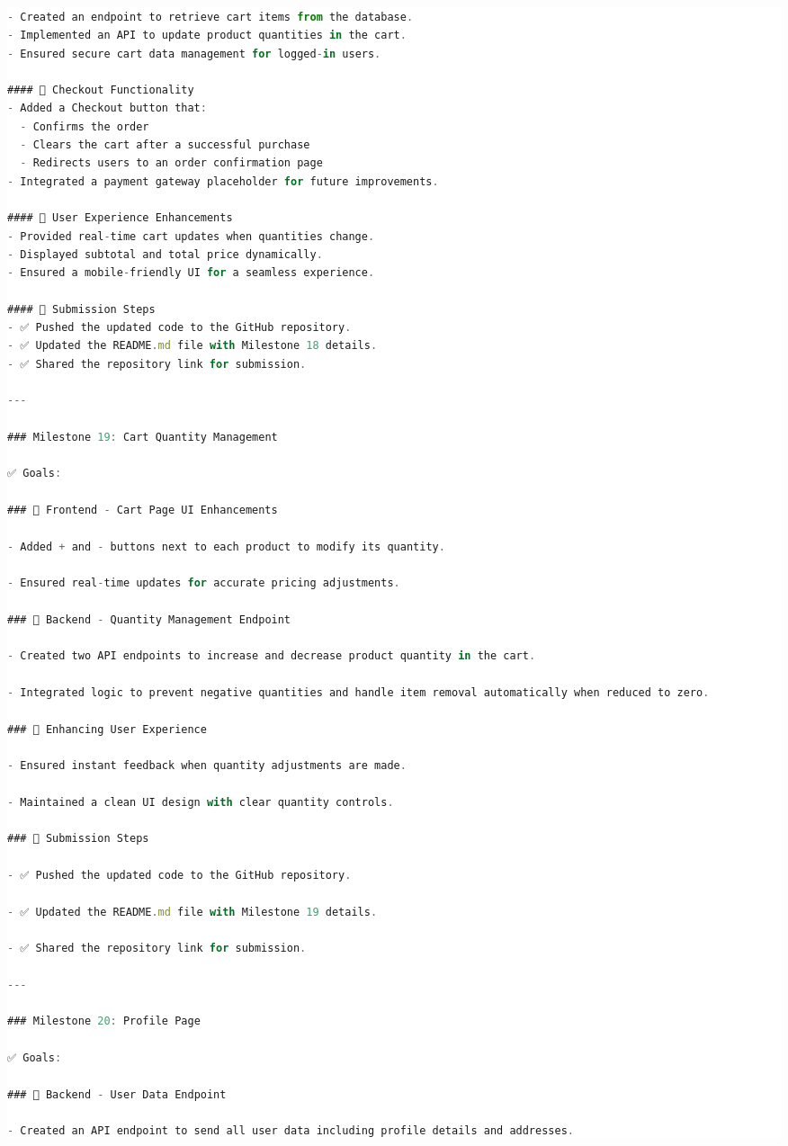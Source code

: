 ```javascript
- Created an endpoint to retrieve cart items from the database.  
- Implemented an API to update product quantities in the cart.  
- Ensured secure cart data management for logged-in users.  

#### ⿣ Checkout Functionality  
- Added a Checkout button that:  
  - Confirms the order  
  - Clears the cart after a successful purchase  
  - Redirects users to an order confirmation page  
- Integrated a payment gateway placeholder for future improvements.  

#### ⿤ User Experience Enhancements  
- Provided real-time cart updates when quantities change.  
- Displayed subtotal and total price dynamically.  
- Ensured a mobile-friendly UI for a seamless experience.  

#### ⿥ Submission Steps  
- ✅ Pushed the updated code to the GitHub repository.  
- ✅ Updated the README.md file with Milestone 18 details.  
- ✅ Shared the repository link for submission.  

---

### Milestone 19: Cart Quantity Management

✅ Goals:

### ⿡ Frontend - Cart Page UI Enhancements

- Added + and - buttons next to each product to modify its quantity.

- Ensured real-time updates for accurate pricing adjustments.

### ⿢ Backend - Quantity Management Endpoint

- Created two API endpoints to increase and decrease product quantity in the cart.

- Integrated logic to prevent negative quantities and handle item removal automatically when reduced to zero.

### ⿣ Enhancing User Experience

- Ensured instant feedback when quantity adjustments are made.

- Maintained a clean UI design with clear quantity controls.

### ⿤ Submission Steps

- ✅ Pushed the updated code to the GitHub repository.

- ✅ Updated the README.md file with Milestone 19 details.

- ✅ Shared the repository link for submission.

--- 

### Milestone 20: Profile Page

✅ Goals:

### ⿡ Backend - User Data Endpoint

- Created an API endpoint to send all user data including profile details and addresses.
```